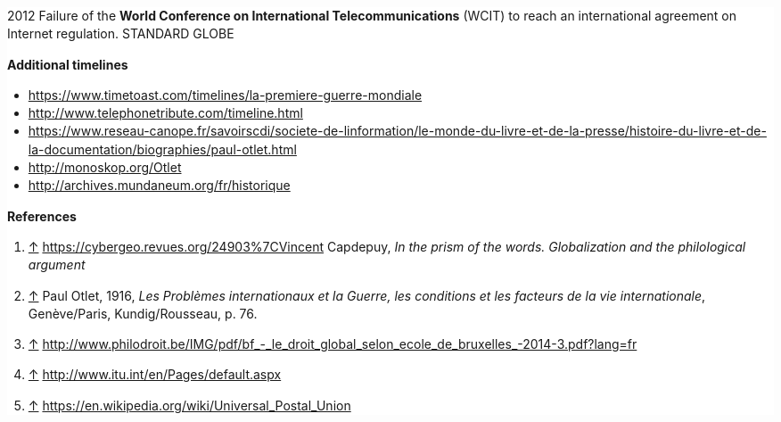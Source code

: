   2012                 Failure of the **World Conference on International Telecommunications** (WCIT) to reach an international agreement on Internet regulation.                                                                                                                                                                                                                                                            STANDARD      GLOBE

**Additional timelines**

-   <https://www.timetoast.com/timelines/la-premiere-guerre-mondiale>
-   <http://www.telephonetribute.com/timeline.html>
-   <https://www.reseau-canope.fr/savoirscdi/societe-de-linformation/le-monde-du-livre-et-de-la-presse/histoire-du-livre-et-de-la-documentation/biographies/paul-otlet.html>
-   <http://monoskop.org/Otlet>
-   <http://archives.mundaneum.org/fr/historique>

**References**

1.  <div id="cite_note-1">

    </div>

    <span class="mw-cite-backlink">[↑](#cite_ref-1)</span> <span
    class="reference-text"><https://cybergeo.revues.org/24903%7CVincent>
    Capdepuy, *In the prism of the words. Globalization and the
    philological argument*</span>
2.  <div id="cite_note-2">

    </div>

    <span class="mw-cite-backlink">[↑](#cite_ref-2)</span> <span
    class="reference-text">Paul Otlet, 1916, *Les Problèmes
    internationaux et la Guerre, les conditions et les facteurs de la
    vie internationale*, Genève/Paris, Kundig/Rousseau, p. 76.</span>
3.  <div id="cite_note-3">

    </div>

    <span class="mw-cite-backlink">[↑](#cite_ref-3)</span> <span
    class="reference-text"><http://www.philodroit.be/IMG/pdf/bf_-_le_droit_global_selon_ecole_de_bruxelles_-2014-3.pdf?lang=fr></span>
4.  <div id="cite_note-4">

    </div>

    <span class="mw-cite-backlink">[↑](#cite_ref-4)</span> <span
    class="reference-text">
    <http://www.itu.int/en/Pages/default.aspx></span>
5.  <div id="cite_note-5">

    </div>

    <span class="mw-cite-backlink">[↑](#cite_ref-5)</span> <span
    class="reference-text"><https://en.wikipedia.org/wiki/Universal_Postal_Union></span>

